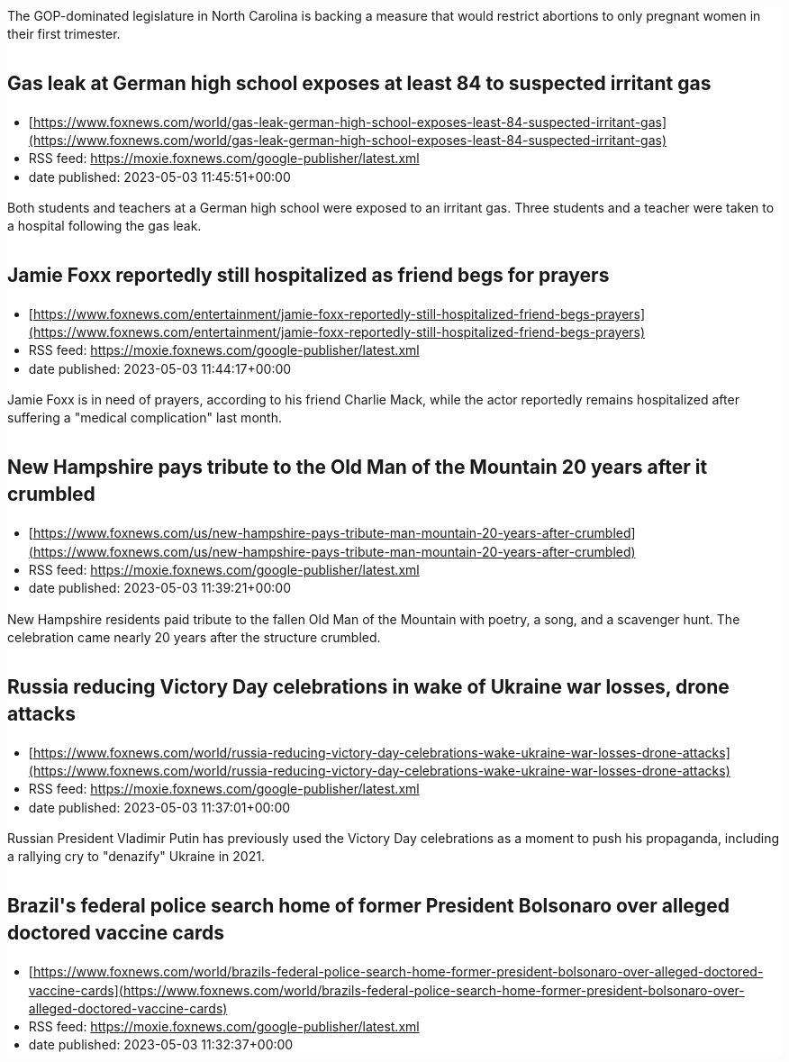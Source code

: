 The GOP-dominated legislature in North Carolina is backing a measure that would restrict abortions to only pregnant women in their first trimester.

## Gas leak at German high school exposes at least 84 to suspected irritant gas
 - [https://www.foxnews.com/world/gas-leak-german-high-school-exposes-least-84-suspected-irritant-gas](https://www.foxnews.com/world/gas-leak-german-high-school-exposes-least-84-suspected-irritant-gas)
 - RSS feed: https://moxie.foxnews.com/google-publisher/latest.xml
 - date published: 2023-05-03 11:45:51+00:00

Both students and teachers at a German high school were exposed to an irritant gas. Three students and a teacher were taken to a hospital following the gas leak.

## Jamie Foxx reportedly still hospitalized as friend begs for prayers
 - [https://www.foxnews.com/entertainment/jamie-foxx-reportedly-still-hospitalized-friend-begs-prayers](https://www.foxnews.com/entertainment/jamie-foxx-reportedly-still-hospitalized-friend-begs-prayers)
 - RSS feed: https://moxie.foxnews.com/google-publisher/latest.xml
 - date published: 2023-05-03 11:44:17+00:00

Jamie Foxx is in need of prayers, according to his friend Charlie Mack, while the actor reportedly remains hospitalized after suffering a &quot;medical complication&quot; last month.

## New Hampshire pays tribute to the Old Man of the Mountain 20 years after it crumbled
 - [https://www.foxnews.com/us/new-hampshire-pays-tribute-man-mountain-20-years-after-crumbled](https://www.foxnews.com/us/new-hampshire-pays-tribute-man-mountain-20-years-after-crumbled)
 - RSS feed: https://moxie.foxnews.com/google-publisher/latest.xml
 - date published: 2023-05-03 11:39:21+00:00

New Hampshire residents paid tribute to the fallen Old Man of the Mountain with poetry, a song, and a scavenger hunt. The celebration came nearly 20 years after the structure crumbled.

## Russia reducing Victory Day celebrations in wake of Ukraine war losses, drone attacks
 - [https://www.foxnews.com/world/russia-reducing-victory-day-celebrations-wake-ukraine-war-losses-drone-attacks](https://www.foxnews.com/world/russia-reducing-victory-day-celebrations-wake-ukraine-war-losses-drone-attacks)
 - RSS feed: https://moxie.foxnews.com/google-publisher/latest.xml
 - date published: 2023-05-03 11:37:01+00:00

Russian President Vladimir Putin has previously used the Victory Day celebrations as a moment to push his propaganda, including a rallying cry to &quot;denazify&quot; Ukraine in 2021.

## Brazil's federal police search home of former President Bolsonaro over alleged doctored vaccine cards
 - [https://www.foxnews.com/world/brazils-federal-police-search-home-former-president-bolsonaro-over-alleged-doctored-vaccine-cards](https://www.foxnews.com/world/brazils-federal-police-search-home-former-president-bolsonaro-over-alleged-doctored-vaccine-cards)
 - RSS feed: https://moxie.foxnews.com/google-publisher/latest.xml
 - date published: 2023-05-03 11:32:37+00:00
